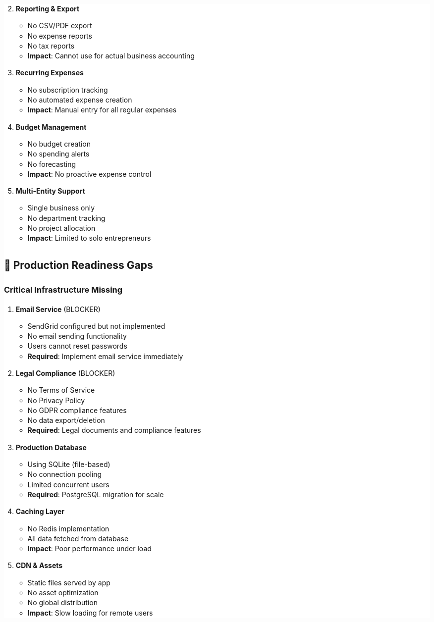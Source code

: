 2. **Reporting & Export**
   - No CSV/PDF export
   - No expense reports
   - No tax reports
   - **Impact**: Cannot use for actual business accounting

3. **Recurring Expenses**
   - No subscription tracking
   - No automated expense creation
   - **Impact**: Manual entry for all regular expenses

4. **Budget Management**
   - No budget creation
   - No spending alerts
   - No forecasting
   - **Impact**: No proactive expense control

5. **Multi-Entity Support**
   - Single business only
   - No department tracking
   - No project allocation
   - **Impact**: Limited to solo entrepreneurs

## 🚀 Production Readiness Gaps

### Critical Infrastructure Missing

1. **Email Service** (BLOCKER)
   - SendGrid configured but not implemented
   - No email sending functionality
   - Users cannot reset passwords
   - **Required**: Implement email service immediately

2. **Legal Compliance** (BLOCKER)
   - No Terms of Service
   - No Privacy Policy
   - No GDPR compliance features
   - No data export/deletion
   - **Required**: Legal documents and compliance features

3. **Production Database**
   - Using SQLite (file-based)
   - No connection pooling
   - Limited concurrent users
   - **Required**: PostgreSQL migration for scale

4. **Caching Layer**
   - No Redis implementation
   - All data fetched from database
   - **Impact**: Poor performance under load

5. **CDN & Assets**
   - Static files served by app
   - No asset optimization
   - No global distribution
   - **Impact**: Slow loading for remote users
